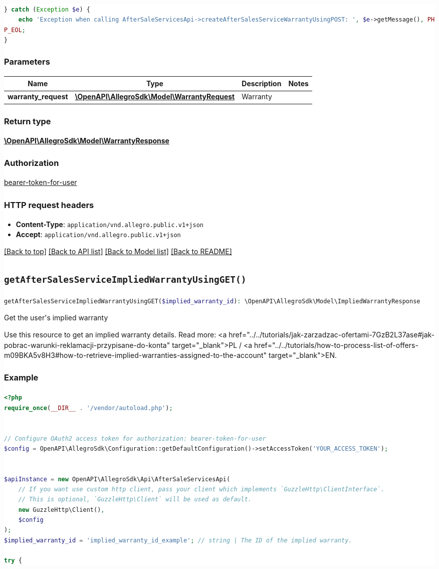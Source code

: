 ```php
} catch (Exception $e) {
    echo 'Exception when calling AfterSaleServicesApi->createAfterSalesServiceWarrantyUsingPOST: ', $e->getMessage(), PHP_EOL;
}
```

### Parameters

Name | Type | Description  | Notes
------------- | ------------- | ------------- | -------------
 **warranty_request** | [**\OpenAPI\AllegroSdk\Model\WarrantyRequest**](../Model/WarrantyRequest.md)| Warranty |

### Return type

[**\OpenAPI\AllegroSdk\Model\WarrantyResponse**](../Model/WarrantyResponse.md)

### Authorization

[bearer-token-for-user](../../README.md#bearer-token-for-user)

### HTTP request headers

- **Content-Type**: `application/vnd.allegro.public.v1+json`
- **Accept**: `application/vnd.allegro.public.v1+json`

[[Back to top]](#) [[Back to API list]](../../README.md#endpoints)
[[Back to Model list]](../../README.md#models)
[[Back to README]](../../README.md)

## `getAfterSalesServiceImpliedWarrantyUsingGET()`

```php
getAfterSalesServiceImpliedWarrantyUsingGET($implied_warranty_id): \OpenAPI\AllegroSdk\Model\ImpliedWarrantyResponse
```

Get the user's implied warranty

Use this resource to get an implied warranty details. Read more: <a href=\"../../tutorials/jak-zarzadzac-ofertami-7GzB2L37ase#jak-pobrac-warunki-reklamacji-przypisane-do-konta\" target=\"_blank\">PL</a> / <a href=\"../../tutorials/how-to-process-list-of-offers-m09BKA5v8H3#how-to-retrieve-implied-warranties-assigned-to-the-account\" target=\"_blank\">EN</a>.

### Example

```php
<?php
require_once(__DIR__ . '/vendor/autoload.php');


// Configure OAuth2 access token for authorization: bearer-token-for-user
$config = OpenAPI\AllegroSdk\Configuration::getDefaultConfiguration()->setAccessToken('YOUR_ACCESS_TOKEN');


$apiInstance = new OpenAPI\AllegroSdk\Api\AfterSaleServicesApi(
    // If you want use custom http client, pass your client which implements `GuzzleHttp\ClientInterface`.
    // This is optional, `GuzzleHttp\Client` will be used as default.
    new GuzzleHttp\Client(),
    $config
);
$implied_warranty_id = 'implied_warranty_id_example'; // string | The ID of the implied warranty.

try {
```
